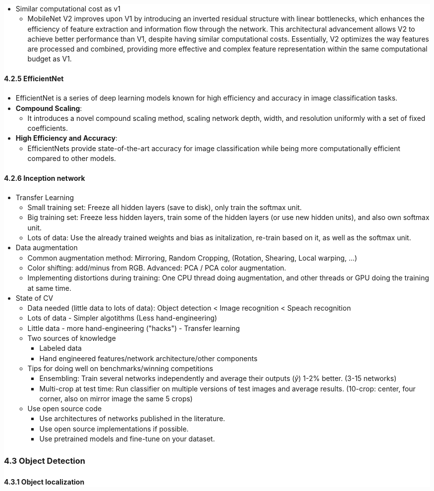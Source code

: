   - Similar computational cost as v1
    - MobileNet V2 improves upon V1 by introducing an inverted residual structure with linear bottlenecks, which enhances the efficiency of feature extraction and information flow through the network. This architectural advancement allows V2 to achieve better performance than V1, despite having similar computational costs. Essentially, V2 optimizes the way features are processed and combined, providing more effective and complex feature representation within the same computational budget as V1.

#### 4.2.5 EfficientNet

- EfficientNet is a series of deep learning models known for high efficiency and accuracy in image classification tasks.
- **Compound Scaling**:
  - It introduces a novel compound scaling method, scaling network depth, width, and resolution uniformly with a set of fixed coefficients.
- **High Efficiency and Accuracy**:
  - EfficientNets provide state-of-the-art accuracy for image classification while being more computationally efficient compared to other models.

#### 4.2.6 Inception network

- Transfer Learning
  - Small training set: Freeze all hidden layers (save to disk), only train the softmax unit.
  - Big training set: Freeze less hidden layers, train some of the hidden layers (or use new hidden units), and also own softmax unit.
  - Lots of data: Use the already trained weights and bias as initalization, re-train based on it, as well as the softmax unit.
- Data augmentation
  - Common augmentation method: Mirroring, Random Cropping, (Rotation, Shearing, Local warping, ...)
  - Color shifting: add/minus from RGB. Advanced: PCA / PCA color augmentation.
  - Implementing distortions during training: One CPU thread doing augmentation, and other threads or GPU doing the training at same time.
- State of CV
  - Data needed (little data to lots of data): Object detection < Image recognition < Speach recognition
  - Lots of data - Simpler algotithms (Less hand-engineering)
  - Little data - more hand-engineering ("hacks") - Transfer learning
  - Two sources of knowledge
    - Labeled data
    - Hand engineered features/network architecture/other components
  - Tips for doing well on benchmarks/winning competitions
    - Ensembling: Train several networks independently and average their outputs ($\hat{y}$) 1-2% better. (3-15 networks)
    - Multi-crop at test time: Run classifier on multiple versions of test images and average results. (10-crop: center, four corner, also on mirror image the same 5 crops)
  - Use open source code
    - Use architectures of networks published in the literature.
    - Use open source implementations if possible.
    - Use pretrained models and fine-tune on your dataset.

### 4.3 Object Detection

#### 4.3.1 Object localization
